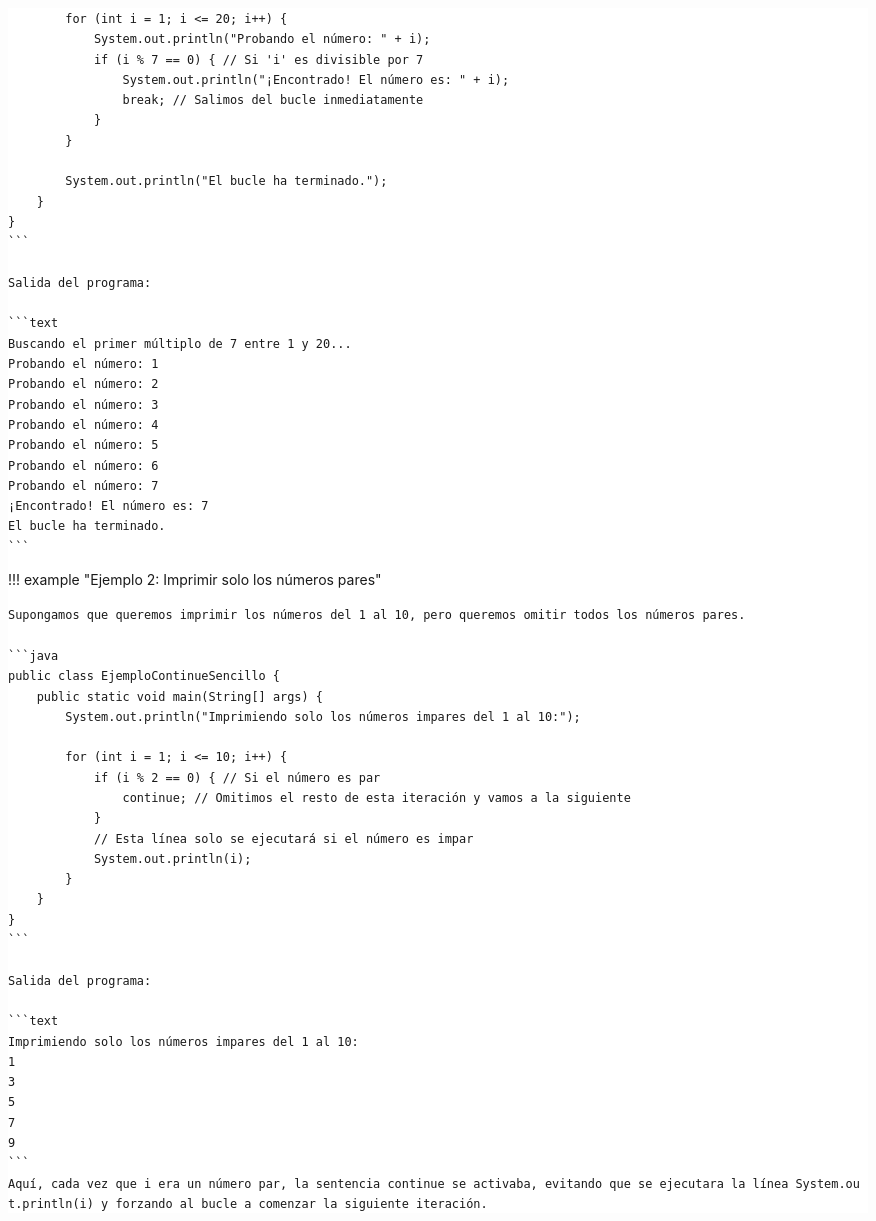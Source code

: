             for (int i = 1; i <= 20; i++) {
                System.out.println("Probando el número: " + i);
                if (i % 7 == 0) { // Si 'i' es divisible por 7
                    System.out.println("¡Encontrado! El número es: " + i);
                    break; // Salimos del bucle inmediatamente
                }
            }

            System.out.println("El bucle ha terminado.");
        }
    }
    ```

    Salida del programa:

    ```text
    Buscando el primer múltiplo de 7 entre 1 y 20...
    Probando el número: 1
    Probando el número: 2
    Probando el número: 3
    Probando el número: 4
    Probando el número: 5
    Probando el número: 6
    Probando el número: 7
    ¡Encontrado! El número es: 7
    El bucle ha terminado.
    ```

!!! example "Ejemplo 2: Imprimir solo los números pares"

    Supongamos que queremos imprimir los números del 1 al 10, pero queremos omitir todos los números pares.

    ```java
    public class EjemploContinueSencillo {
        public static void main(String[] args) {
            System.out.println("Imprimiendo solo los números impares del 1 al 10:");

            for (int i = 1; i <= 10; i++) {
                if (i % 2 == 0) { // Si el número es par
                    continue; // Omitimos el resto de esta iteración y vamos a la siguiente
                }
                // Esta línea solo se ejecutará si el número es impar
                System.out.println(i);
            }
        }
    }
    ```

    Salida del programa:

    ```text
    Imprimiendo solo los números impares del 1 al 10:
    1
    3
    5
    7
    9
    ```
    Aquí, cada vez que i era un número par, la sentencia continue se activaba, evitando que se ejecutara la línea System.out.println(i) y forzando al bucle a comenzar la siguiente iteración.
